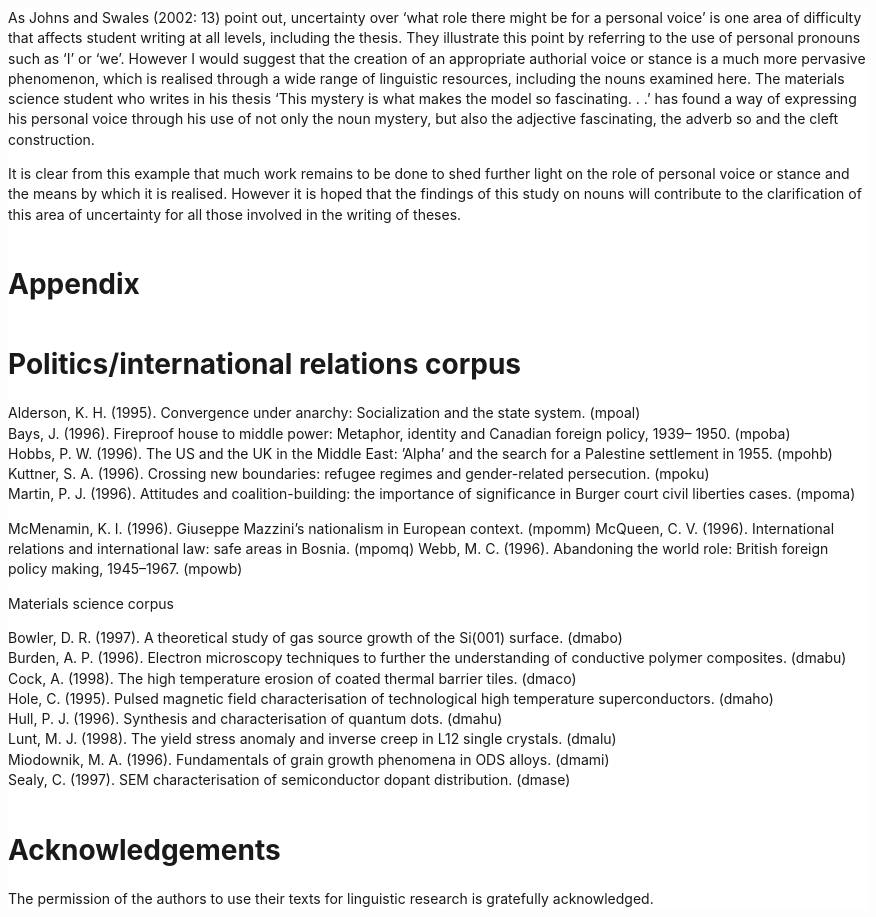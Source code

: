 As Johns and Swales (2002: 13) point out, uncertainty over ‘what role there might be for a personal voice’ is one area of difficulty that affects student writing at all levels, including the thesis. They illustrate this point by referring to the use of personal pronouns such as ‘I’ or ‘we’. However I would suggest that the creation of an appropriate authorial voice or stance is a much more pervasive phenomenon, which is realised through a wide range of linguistic resources, including the nouns examined here. The materials science student who writes in his thesis ‘This mystery is what makes the model so fascinating. . .’ has found a way of expressing his personal voice through his use of not only the noun mystery, but also the adjective fascinating, the adverb so and the cleft construction.

It is clear from this example that much work remains to be done to shed further light on the role of personal voice or stance and the means by which it is realised. However it is hoped that the findings of this study on nouns will contribute to the clarification of this area of uncertainty for all those involved in the writing of theses.

# Appendix

# Politics/international relations corpus

Alderson, K. H. (1995). Convergence under anarchy: Socialization and the state system. (mpoal)   
Bays, J. (1996). Fireproof house to middle power: Metaphor, identity and Canadian foreign policy, 1939– 1950. (mpoba)   
Hobbs, P. W. (1996). The US and the UK in the Middle East: ’Alpha’ and the search for a Palestine settlement in 1955. (mpohb)   
Kuttner, S. A. (1996). Crossing new boundaries: refugee regimes and gender-related persecution. (mpoku)   
Martin, P. J. (1996). Attitudes and coalition-building: the importance of significance in Burger court civil liberties cases. (mpoma)

McMenamin, K. I. (1996). Giuseppe Mazzini’s nationalism in European context. (mpomm) McQueen, C. V. (1996). International relations and international law: safe areas in Bosnia. (mpomq) Webb, M. C. (1996). Abandoning the world role: British foreign policy making, 1945–1967. (mpowb)

Materials science corpus

Bowler, D. R. (1997). A theoretical study of gas source growth of the Si(001) surface. (dmabo)   
Burden, A. P. (1996). Electron microscopy techniques to further the understanding of conductive polymer composites. (dmabu)   
Cock, A. (1998). The high temperature erosion of coated thermal barrier tiles. (dmaco)   
Hole, C. (1995). Pulsed magnetic field characterisation of technological high temperature superconductors. (dmaho)   
Hull, P. J. (1996). Synthesis and characterisation of quantum dots. (dmahu)   
Lunt, M. J. (1998). The yield stress anomaly and inverse creep in L12 single crystals. (dmalu)   
Miodownik, M. A. (1996). Fundamentals of grain growth phenomena in ODS alloys. (dmami)   
Sealy, C. (1997). SEM characterisation of semiconductor dopant distribution. (dmase)

# Acknowledgements

The permission of the authors to use their texts for linguistic research is gratefully acknowledged.
